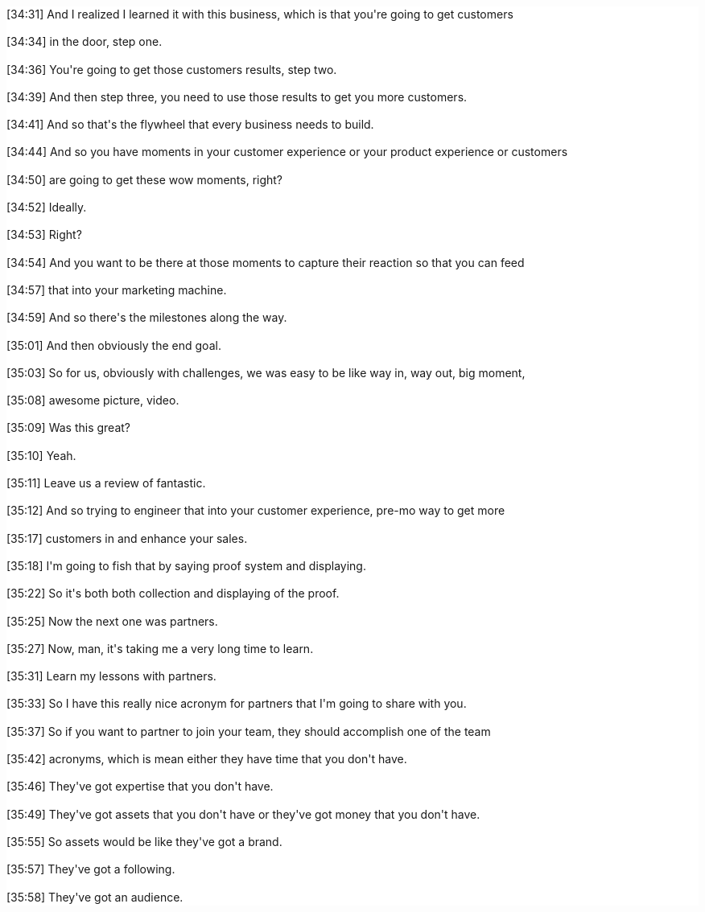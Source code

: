 [34:31] And I realized I learned it with this business, which is that you're going to get customers

[34:34] in the door, step one.

[34:36] You're going to get those customers results, step two.

[34:39] And then step three, you need to use those results to get you more customers.

[34:41] And so that's the flywheel that every business needs to build.

[34:44] And so you have moments in your customer experience or your product experience or customers

[34:50] are going to get these wow moments, right?

[34:52] Ideally.

[34:53] Right?

[34:54] And you want to be there at those moments to capture their reaction so that you can feed

[34:57] that into your marketing machine.

[34:59] And so there's the milestones along the way.

[35:01] And then obviously the end goal.

[35:03] So for us, obviously with challenges, we was easy to be like way in, way out, big moment,

[35:08] awesome picture, video.

[35:09] Was this great?

[35:10] Yeah.

[35:11] Leave us a review of fantastic.

[35:12] And so trying to engineer that into your customer experience, pre-mo way to get more

[35:17] customers in and enhance your sales.

[35:18] I'm going to fish that by saying proof system and displaying.

[35:22] So it's both both collection and displaying of the proof.

[35:25] Now the next one was partners.

[35:27] Now, man, it's taking me a very long time to learn.

[35:31] Learn my lessons with partners.

[35:33] So I have this really nice acronym for partners that I'm going to share with you.

[35:37] So if you want to partner to join your team, they should accomplish one of the team

[35:42] acronyms, which is mean either they have time that you don't have.

[35:46] They've got expertise that you don't have.

[35:49] They've got assets that you don't have or they've got money that you don't have.

[35:55] So assets would be like they've got a brand.

[35:57] They've got a following.

[35:58] They've got an audience.
